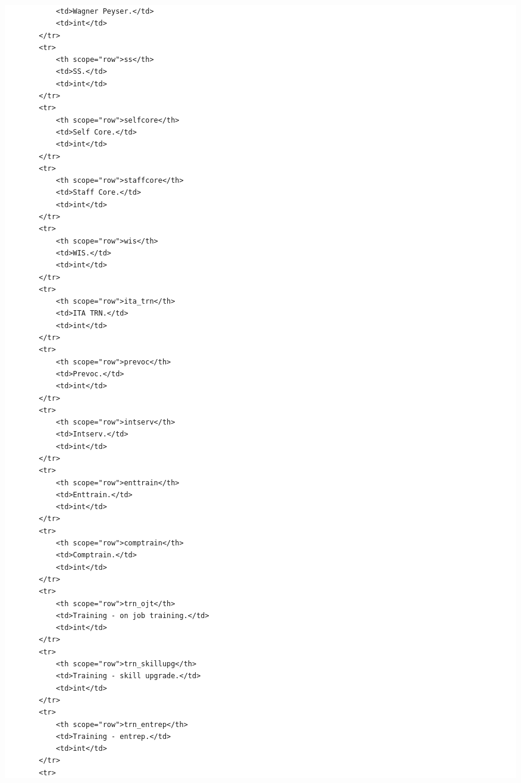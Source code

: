 				<td>Wagner Peyser.</td>
				<td>int</td>
			</tr>
			<tr>
				<th scope="row">ss</th>
				<td>SS.</td>
				<td>int</td>
			</tr>
			<tr>
				<th scope="row">selfcore</th>
				<td>Self Core.</td>
				<td>int</td>
			</tr>
			<tr>
				<th scope="row">staffcore</th>
				<td>Staff Core.</td>
				<td>int</td>
			</tr>
			<tr>
				<th scope="row">wis</th>
				<td>WIS.</td>
				<td>int</td>
			</tr>
			<tr>
				<th scope="row">ita_trn</th>
				<td>ITA TRN.</td>
				<td>int</td>
			</tr>
			<tr>
				<th scope="row">prevoc</th>
				<td>Prevoc.</td>
				<td>int</td>
			</tr>
			<tr>
				<th scope="row">intserv</th>
				<td>Intserv.</td>
				<td>int</td>
			</tr>
			<tr>
				<th scope="row">enttrain</th>
				<td>Enttrain.</td>
				<td>int</td>
			</tr>
			<tr>
				<th scope="row">comptrain</th>
				<td>Comptrain.</td>
				<td>int</td>
			</tr>
			<tr>
				<th scope="row">trn_ojt</th>
				<td>Training - on job training.</td>
				<td>int</td>
			</tr>
			<tr>
				<th scope="row">trn_skillupg</th>
				<td>Training - skill upgrade.</td>
				<td>int</td>
			</tr>
			<tr>
				<th scope="row">trn_entrep</th>
				<td>Training - entrep.</td>
				<td>int</td>
			</tr>
			<tr>